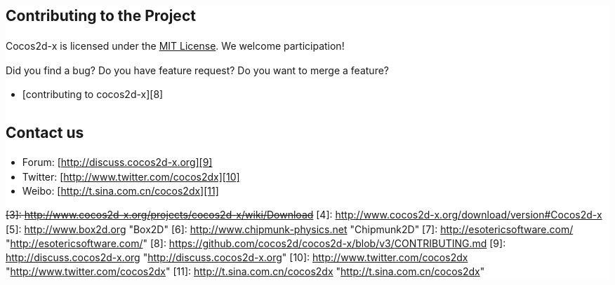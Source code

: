 Contributing to the Project
--------------------------------

Cocos2d-x is licensed under the [MIT License](https://opensource.org/licenses/MIT). We welcome participation!

Did you find a bug? Do you have feature request? Do you want to merge a feature?

  * [contributing to cocos2d-x][8]

Contact us
----------

   * Forum: [http://discuss.cocos2d-x.org][9]
   * Twitter: [http://www.twitter.com/cocos2dx][10]
   * Weibo: [http://t.sina.com.cn/cocos2dx][11]

[1]: http://www.cocos2d-x.org "cocos2d-x"
[2]: http://www.cocos2d-iphone.org "cocos2d for iPhone"
~~[3]: http://www.cocos2d-x.org/projects/cocos2d-x/wiki/Download~~
[4]: http://www.cocos2d-x.org/download/version#Cocos2d-x
[5]: http://www.box2d.org "Box2D"
[6]: http://www.chipmunk-physics.net "Chipmunk2D"
[7]: http://esotericsoftware.com/ "http://esotericsoftware.com/"
[8]: https://github.com/cocos2d/cocos2d-x/blob/v3/CONTRIBUTING.md
[9]: http://discuss.cocos2d-x.org "http://discuss.cocos2d-x.org"
[10]: http://www.twitter.com/cocos2dx "http://www.twitter.com/cocos2dx"
[11]: http://t.sina.com.cn/cocos2dx "http://t.sina.com.cn/cocos2dx"
